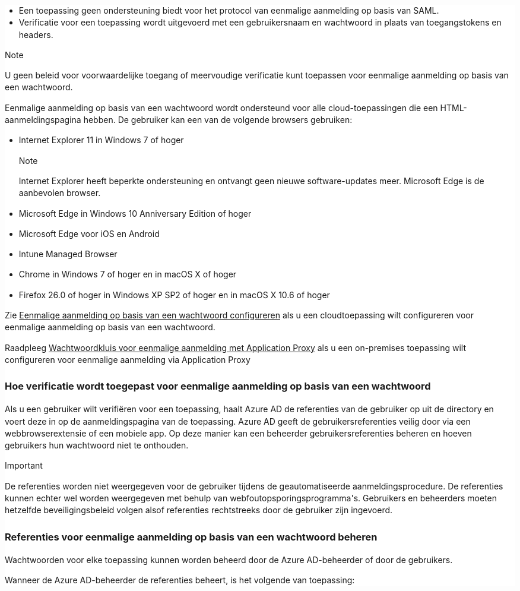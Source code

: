 - Een toepassing geen ondersteuning biedt voor het protocol van eenmalige aanmelding op basis van SAML.
- Verificatie voor een toepassing wordt uitgevoerd met een gebruikersnaam en wachtwoord in plaats van toegangstokens en headers.

>[!NOTE]
>U geen beleid voor voorwaardelijke toegang of meervoudige verificatie kunt toepassen voor eenmalige aanmelding op basis van een wachtwoord.

Eenmalige aanmelding op basis van een wachtwoord wordt ondersteund voor alle cloud-toepassingen die een HTML-aanmeldingspagina hebben. De gebruiker kan een van de volgende browsers gebruiken:

- Internet Explorer 11 in Windows 7 of hoger
   > [!NOTE]
   > Internet Explorer heeft beperkte ondersteuning en ontvangt geen nieuwe software-updates meer. Microsoft Edge is de aanbevolen browser.

- Microsoft Edge in Windows 10 Anniversary Edition of hoger
- Microsoft Edge voor iOS en Android
- Intune Managed Browser
- Chrome in Windows 7 of hoger en in macOS X of hoger
- Firefox 26.0 of hoger in Windows XP SP2 of hoger en in macOS X 10.6 of hoger

Zie [Eenmalige aanmelding op basis van een wachtwoord configureren](configure-password-single-sign-on-non-gallery-applications.md) als u een cloudtoepassing wilt configureren voor eenmalige aanmelding op basis van een wachtwoord.

Raadpleeg [Wachtwoordkluis voor eenmalige aanmelding met Application Proxy](application-proxy-configure-single-sign-on-password-vaulting.md) als u een on-premises toepassing wilt configureren voor eenmalige aanmelding via Application Proxy

### <a name="how-authentication-works-for-password-based-sso"></a>Hoe verificatie wordt toegepast voor eenmalige aanmelding op basis van een wachtwoord

Als u een gebruiker wilt verifiëren voor een toepassing, haalt Azure AD de referenties van de gebruiker op uit de directory en voert deze in op de aanmeldingspagina van de toepassing.  Azure AD geeft de gebruikersreferenties veilig door via een webbrowserextensie of een mobiele app. Op deze manier kan een beheerder gebruikersreferenties beheren en hoeven gebruikers hun wachtwoord niet te onthouden.

> [!IMPORTANT]
> De referenties worden niet weergegeven voor de gebruiker tijdens de geautomatiseerde aanmeldingsprocedure. De referenties kunnen echter wel worden weergegeven met behulp van webfoutopsporingsprogramma's. Gebruikers en beheerders moeten hetzelfde beveiligingsbeleid volgen alsof referenties rechtstreeks door de gebruiker zijn ingevoerd.

### <a name="managing-credentials-for-password-based-sso"></a>Referenties voor eenmalige aanmelding op basis van een wachtwoord beheren

Wachtwoorden voor elke toepassing kunnen worden beheerd door de Azure AD-beheerder of door de gebruikers.

Wanneer de Azure AD-beheerder de referenties beheert, is het volgende van toepassing:  
